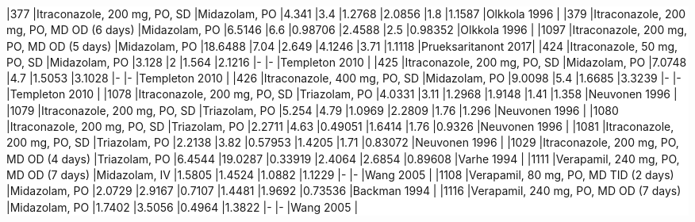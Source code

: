 |377   |Itraconazole, 200 mg, PO, SD                                                                                                                                                                                                      |Midazolam, PO           |4.341              |3.4               |1.2768            |2.0856              |1.8                |1.1587             |Olkkola 1996        |
|379   |Itraconazole, 200 mg, PO, MD OD (6 days)                                                                                                                                                                                          |Midazolam, PO           |6.5146             |6.6               |0.98706           |2.4588              |2.5                |0.98352            |Olkkola 1996        |
|1097  |Itraconazole, 200 mg, PO, MD OD (5 days)                                                                                                                                                                                          |Midazolam, PO           |18.6488            |7.04              |2.649             |4.1246              |3.71               |1.1118             |Prueksaritanont 2017|
|424   |Itraconazole, 50 mg, PO, SD                                                                                                                                                                                                       |Midazolam, PO           |3.128              |2                 |1.564             |2.1216              |-                  |-                  |Templeton 2010      |
|425   |Itraconazole, 200 mg, PO, SD                                                                                                                                                                                                      |Midazolam, PO           |7.0748             |4.7               |1.5053            |3.1028              |-                  |-                  |Templeton 2010      |
|426   |Itraconazole, 400 mg, PO, SD                                                                                                                                                                                                      |Midazolam, PO           |9.0098             |5.4               |1.6685            |3.3239              |-                  |-                  |Templeton 2010      |
|1078  |Itraconazole, 200 mg, PO, SD                                                                                                                                                                                                      |Triazolam, PO           |4.0331             |3.11              |1.2968            |1.9148              |1.41               |1.358              |Neuvonen 1996       |
|1079  |Itraconazole, 200 mg, PO, SD                                                                                                                                                                                                      |Triazolam, PO           |5.254              |4.79              |1.0969            |2.2809              |1.76               |1.296              |Neuvonen 1996       |
|1080  |Itraconazole, 200 mg, PO, SD                                                                                                                                                                                                      |Triazolam, PO           |2.2711             |4.63              |0.49051           |1.6414              |1.76               |0.9326             |Neuvonen 1996       |
|1081  |Itraconazole, 200 mg, PO, SD                                                                                                                                                                                                      |Triazolam, PO           |2.2138             |3.82              |0.57953           |1.4205              |1.71               |0.83072            |Neuvonen 1996       |
|1029  |Itraconazole, 200 mg, PO, MD OD (4 days)                                                                                                                                                                                          |Triazolam, PO           |6.4544             |19.0287           |0.33919           |2.4064              |2.6854             |0.89608            |Varhe 1994          |
|1111  |Verapamil, 240 mg, PO, MD OD (7 days)                                                                                                                                                                                             |Midazolam, IV           |1.5805             |1.4524            |1.0882            |1.1229              |-                  |-                  |Wang 2005           |
|1108  |Verapamil, 80 mg, PO, MD TID (2 days)                                                                                                                                                                                             |Midazolam, PO           |2.0729             |2.9167            |0.7107            |1.4481              |1.9692             |0.73536            |Backman 1994        |
|1116  |Verapamil, 240 mg, PO, MD OD (7 days)                                                                                                                                                                                             |Midazolam, PO           |1.7402             |3.5056            |0.4964            |1.3822              |-                  |-                  |Wang 2005           |
